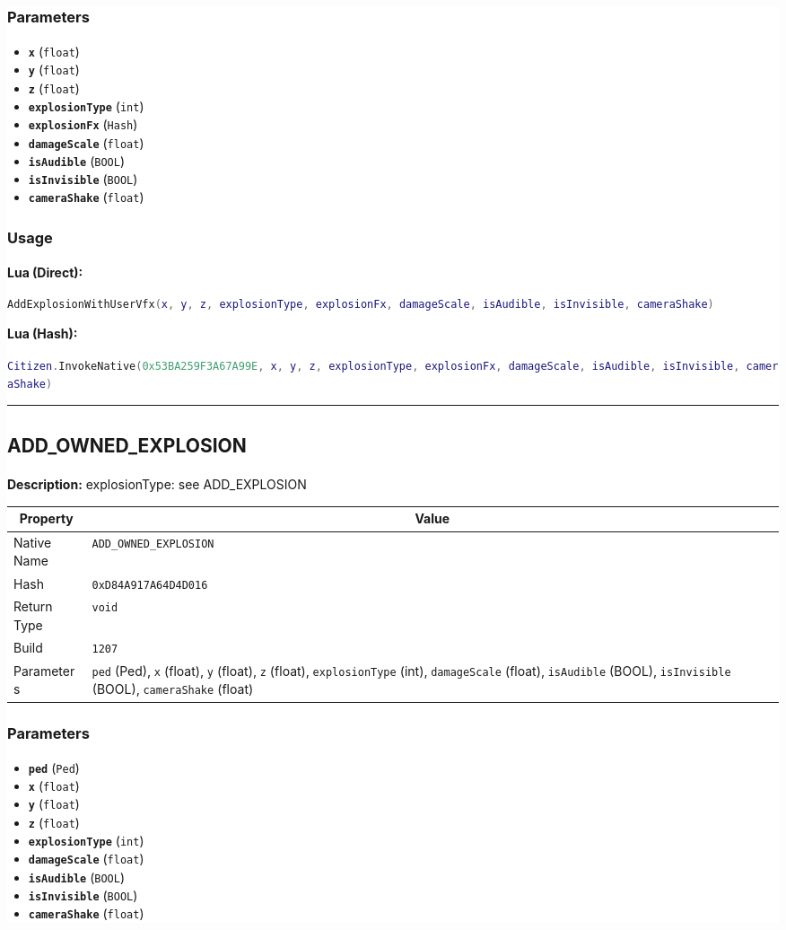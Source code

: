 ### Parameters

- **`x`** (`float`)
- **`y`** (`float`)
- **`z`** (`float`)
- **`explosionType`** (`int`)
- **`explosionFx`** (`Hash`)
- **`damageScale`** (`float`)
- **`isAudible`** (`BOOL`)
- **`isInvisible`** (`BOOL`)
- **`cameraShake`** (`float`)

### Usage

**Lua (Direct):**
```lua
AddExplosionWithUserVfx(x, y, z, explosionType, explosionFx, damageScale, isAudible, isInvisible, cameraShake)
```

**Lua (Hash):**
```lua
Citizen.InvokeNative(0x53BA259F3A67A99E, x, y, z, explosionType, explosionFx, damageScale, isAudible, isInvisible, cameraShake)
```


---

## ADD_OWNED_EXPLOSION

**Description:** explosionType: see ADD_EXPLOSION

| Property | Value |
|----------|-------|
| Native Name | `ADD_OWNED_EXPLOSION` |
| Hash | `0xD84A917A64D4D016` |
| Return Type | `void` |
| Build | `1207` |
| Parameters | `ped` (Ped), `x` (float), `y` (float), `z` (float), `explosionType` (int), `damageScale` (float), `isAudible` (BOOL), `isInvisible` (BOOL), `cameraShake` (float) |

### Parameters

- **`ped`** (`Ped`)
- **`x`** (`float`)
- **`y`** (`float`)
- **`z`** (`float`)
- **`explosionType`** (`int`)
- **`damageScale`** (`float`)
- **`isAudible`** (`BOOL`)
- **`isInvisible`** (`BOOL`)
- **`cameraShake`** (`float`)
